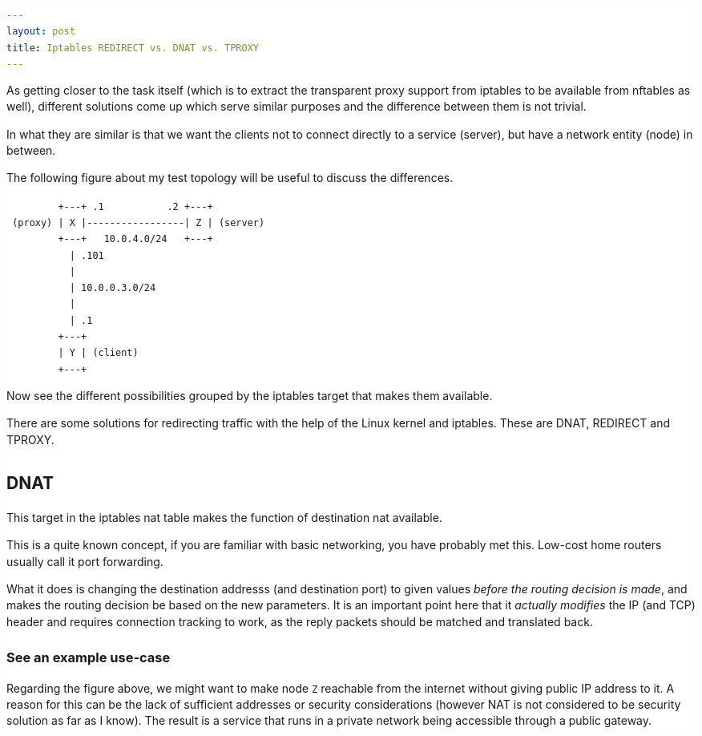 ```yaml
---
layout: post
title: Iptables REDIRECT vs. DNAT vs. TPROXY
---
```


As getting closer to the task itself (which is to extract the transparent proxy
support from iptables to be available from nftables as well), different
solutions come up which serve similar purposes and the difference between them
is not trivial.

In what they are similar is that we want the clients not to connect directly to
a service (server), but have a network entity (node) in between.

The following figure about my test topology will be useful to discuss the
differences.

```
         +---+ .1           .2 +---+
 (proxy) | X |-----------------| Z | (server)
         +---+   10.0.4.0/24   +---+
           | .101
           |
           | 10.0.0.3.0/24
           |
           | .1
         +---+
         | Y | (client)
         +---+
```

Now see the different possibilities grouped by the iptables target that makes
them available.

There are some solutions for redirecting traffic with the help of the Linux
kernel and iptables. These are DNAT, REDIRECT and TPROXY.

## DNAT

This target in the iptables nat table makes the function of destination nat
available.

This is a quite known concept, if you are familiar with basic networking, you
have probably met this. Low-cost home routers usually call it port forwarding.

What it does is changing the destination addresss (and destination port) to
given values *before the routing decision is made*, and makes the routing
decision be based on the new parameters.  It is an important point here that it
*actually modifies* the IP (and TCP) header and requires connection tracking to
work, as the reply packets should be matched and translated back.

### See an example use-case

Regarding the figure above, we might want to make node `Z` reachable from the
internet without giving public IP address to it. A reason for this can be the
lack of sufficient addresses or security considerations (however NAT is not
considered to be security solution as far as I know). The result is a service
that runs in a private network being accessible through a public gateway.
